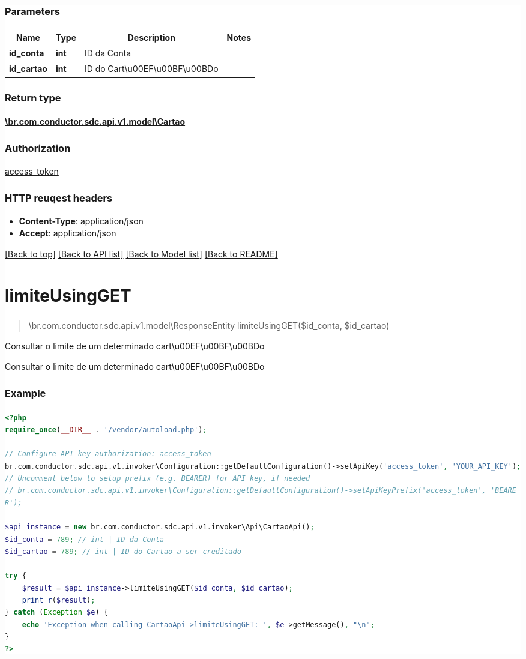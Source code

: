 ### Parameters

Name | Type | Description  | Notes
------------- | ------------- | ------------- | -------------
 **id_conta** | **int**| ID da Conta | 
 **id_cartao** | **int**| ID do Cart\u00EF\u00BF\u00BDo | 

### Return type

[**\br.com.conductor.sdc.api.v1.model\Cartao**](Cartao.md)

### Authorization

[access_token](../README.md#access_token)

### HTTP reuqest headers

 - **Content-Type**: application/json
 - **Accept**: application/json

[[Back to top]](#) [[Back to API list]](../README.md#documentation-for-api-endpoints) [[Back to Model list]](../README.md#documentation-for-models) [[Back to README]](../README.md)

# **limiteUsingGET**
> \br.com.conductor.sdc.api.v1.model\ResponseEntity limiteUsingGET($id_conta, $id_cartao)

Consultar o limite de um determinado cart\u00EF\u00BF\u00BDo

Consultar o limite de um determinado cart\u00EF\u00BF\u00BDo

### Example 
```php
<?php
require_once(__DIR__ . '/vendor/autoload.php');

// Configure API key authorization: access_token
br.com.conductor.sdc.api.v1.invoker\Configuration::getDefaultConfiguration()->setApiKey('access_token', 'YOUR_API_KEY');
// Uncomment below to setup prefix (e.g. BEARER) for API key, if needed
// br.com.conductor.sdc.api.v1.invoker\Configuration::getDefaultConfiguration()->setApiKeyPrefix('access_token', 'BEARER');

$api_instance = new br.com.conductor.sdc.api.v1.invoker\Api\CartaoApi();
$id_conta = 789; // int | ID da Conta
$id_cartao = 789; // int | ID do Cartao a ser creditado

try { 
    $result = $api_instance->limiteUsingGET($id_conta, $id_cartao);
    print_r($result);
} catch (Exception $e) {
    echo 'Exception when calling CartaoApi->limiteUsingGET: ', $e->getMessage(), "\n";
}
?>
```
